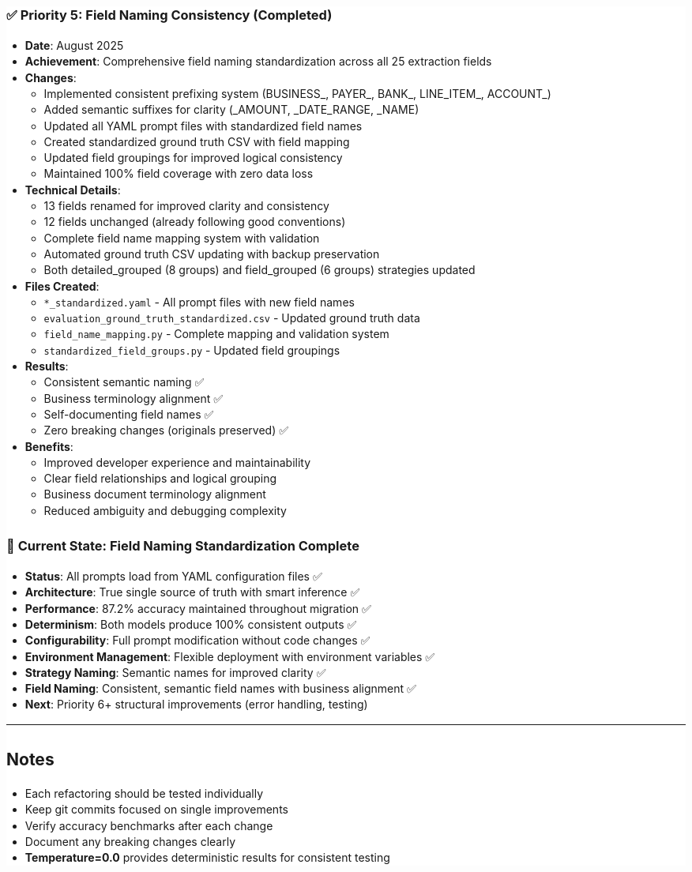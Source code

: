 ### ✅ **Priority 5: Field Naming Consistency (Completed)**
- **Date**: August 2025
- **Achievement**: Comprehensive field naming standardization across all 25 extraction fields
- **Changes**:
  - Implemented consistent prefixing system (BUSINESS_, PAYER_, BANK_, LINE_ITEM_, ACCOUNT_)
  - Added semantic suffixes for clarity (_AMOUNT, _DATE_RANGE, _NAME)
  - Updated all YAML prompt files with standardized field names
  - Created standardized ground truth CSV with field mapping
  - Updated field groupings for improved logical consistency
  - Maintained 100% field coverage with zero data loss
- **Technical Details**:
  - 13 fields renamed for improved clarity and consistency
  - 12 fields unchanged (already following good conventions)
  - Complete field name mapping system with validation
  - Automated ground truth CSV updating with backup preservation
  - Both detailed_grouped (8 groups) and field_grouped (6 groups) strategies updated
- **Files Created**:
  - `*_standardized.yaml` - All prompt files with new field names
  - `evaluation_ground_truth_standardized.csv` - Updated ground truth data
  - `field_name_mapping.py` - Complete mapping and validation system
  - `standardized_field_groups.py` - Updated field groupings
- **Results**:
  - Consistent semantic naming ✅
  - Business terminology alignment ✅
  - Self-documenting field names ✅
  - Zero breaking changes (originals preserved) ✅
- **Benefits**:
  - Improved developer experience and maintainability
  - Clear field relationships and logical grouping
  - Business document terminology alignment
  - Reduced ambiguity and debugging complexity

### 🎯 **Current State**: Field Naming Standardization Complete
- **Status**: All prompts load from YAML configuration files ✅
- **Architecture**: True single source of truth with smart inference ✅
- **Performance**: 87.2% accuracy maintained throughout migration ✅
- **Determinism**: Both models produce 100% consistent outputs ✅
- **Configurability**: Full prompt modification without code changes ✅
- **Environment Management**: Flexible deployment with environment variables ✅
- **Strategy Naming**: Semantic names for improved clarity ✅
- **Field Naming**: Consistent, semantic field names with business alignment ✅
- **Next**: Priority 6+ structural improvements (error handling, testing)

---

## Notes
- Each refactoring should be tested individually
- Keep git commits focused on single improvements
- Verify accuracy benchmarks after each change
- Document any breaking changes clearly
- **Temperature=0.0** provides deterministic results for consistent testing